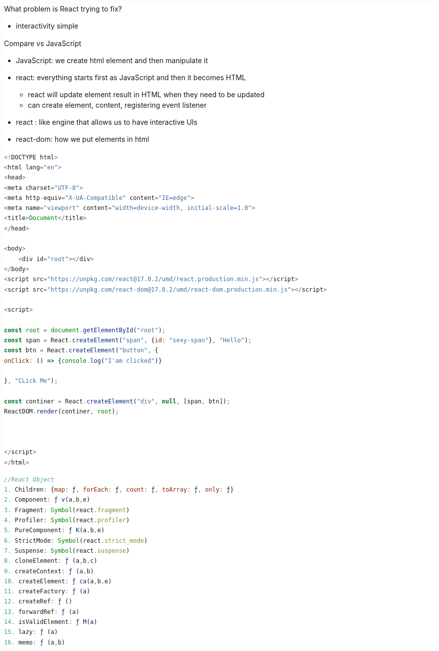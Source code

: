 
What problem is React trying to fix? 
- interactivity simple 

Compare vs JavaScript
- JavaScript: we create html element and then manipulate it 
- react: everything starts first as JavaScript and then it becomes HTML
	- react will update element result in HTML when they need to be updated 
	- can create element, content, registering event listener

- react : like engine that allows us to have interactive UIs
- react-dom: how we put elements in html 

```js
<!DOCTYPE html>
<html lang="en">
<head>
<meta charset="UTF-8">
<meta http-equiv="X-UA-Compatible" content="IE=edge">
<meta name="viewport" content="width=device-width, initial-scale=1.0">
<title>Document</title>
</head>

<body>
	<div id="root"></div>
</body>
<script src="https://unpkg.com/react@17.0.2/umd/react.production.min.js"></script>
<script src="https://unpkg.com/react-dom@17.0.2/umd/react-dom.production.min.js"></script>

<script>

const root = document.getElementById("root");
const span = React.createElement("span", {id: "sexy-span"}, "Hello");
const btn = React.createElement("button", {
onClick: () => {console.log("I'am clicked")}

}, "CLick Me");

const continer = React.createElement("div", null, [span, btn]);
ReactDOM.render(continer, root);

  

</script>
</html>

```


```js
//React Object
1. Children: {map: ƒ, forEach: ƒ, count: ƒ, toArray: ƒ, only: ƒ}
2. Component: ƒ v(a,b,e)
3. Fragment: Symbol(react.fragment)
4. Profiler: Symbol(react.profiler)
5. PureComponent: ƒ K(a,b,e)
6. StrictMode: Symbol(react.strict_mode)
7. Suspense: Symbol(react.suspense)
8. cloneElement: ƒ (a,b,c)
9. createContext: ƒ (a,b)
10. createElement: ƒ ca(a,b,e)
11. createFactory: ƒ (a)
12. createRef: ƒ ()
13. forwardRef: ƒ (a)
14. isValidElement: ƒ M(a)
15. lazy: ƒ (a)
16. memo: ƒ (a,b)
```